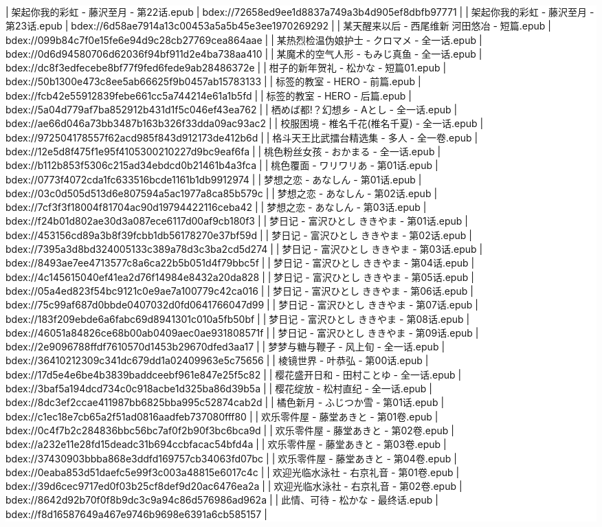 | 架起你我的彩虹 - 藤沢至月 - 第22话.epub | bdex://72658ed9ee1d8837a749a3b4d905ef8dbfb97771 |
| 架起你我的彩虹 - 藤沢至月 - 第23话.epub | bdex://6d58ae7914a13c00453a5a5b45e3ee1970269292 |
| 某天醒来以后 - 西尾维新 河田悠冶 - 短篇.epub | bdex://099b84c7f0e15fe6e94d9c28cb27769cea864aae |
| 某热烈检温伪娘护士 - クロマメ - 全一话.epub | bdex://0d6d94580706d62036f94bf911d2e4ba738aa410 |
| 某魔术的空气人形 - もみじ真鱼 - 全一话.epub | bdex://dc8f3edfecebe8bf77f9fed6fede9ab28486372e |
| 柑子的新年贺礼 - 松かな - 短篇01.epub | bdex://50b1300e473c8ee5ab66625f9b0457ab15783133 |
| 标签的教室 - HERO - 前篇.epub | bdex://fcb42e55912839febe661cc5a744214e61a1b5fd |
| 标签的教室 - HERO - 后篇.epub | bdex://5a04d779af7ba852912b431d1f5c046ef43ea762 |
| 栖めば都!？幻想乡 - Aとし - 全一话.epub | bdex://ae66d046a73bb3487b163b326f33dda09ac93ac2 |
| 校服困境 - 椎名千花(椎名千夏) - 全一话.epub | bdex://972504178557f62acd985f843d912173de412b6d |
| 格斗天王比武擂台精选集 - 多人 - 全一卷.epub | bdex://12e5d8f475f1e95f4105300210227d9bc9eaf6fa |
| 桃色粉丝女孩 - おかまる - 全一话.epub | bdex://b112b853f5306c215ad34ebdcd0b21461b4a3fca |
| 桃色覆面 - ワリワリあ - 第01话.epub | bdex://0773f4072cda1fc633516bcde1161b1db9912974 |
| 梦想之恋 - あなしん - 第01话.epub | bdex://03c0d505d513d6e807594a5ac1977a8ca85b579c |
| 梦想之恋 - あなしん - 第02话.epub | bdex://7cf3f3f18004f81704ac90d19794422116ceba42 |
| 梦想之恋 - あなしん - 第03话.epub | bdex://f24b01d802ae30d3a087ece6117d00af9cb180f3 |
| 梦日记 - 富沢ひとし ききやま - 第01话.epub | bdex://453156cd89a3b8f39fcbb1db56178270e37bf59d |
| 梦日记 - 富沢ひとし ききやま - 第02话.epub | bdex://7395a3d8bd324005133c389a78d3c3ba2cd5d274 |
| 梦日记 - 富沢ひとし ききやま - 第03话.epub | bdex://8493ae7ee4713577c8a6ca22b5b051d4f79bbc5f |
| 梦日记 - 富沢ひとし ききやま - 第04话.epub | bdex://4c145615040ef41ea2d76f14984e8432a20da828 |
| 梦日记 - 富沢ひとし ききやま - 第05话.epub | bdex://05a4ed823f54bc9121c0e9ae7a100779c42ca016 |
| 梦日记 - 富沢ひとし ききやま - 第06话.epub | bdex://75c99af687d0bbde0407032d0fd0641766047d99 |
| 梦日记 - 富沢ひとし ききやま - 第07话.epub | bdex://183f209ebde6a6fabc69d8941301c010a5fb50bf |
| 梦日记 - 富沢ひとし ききやま - 第08话.epub | bdex://46051a84826ce68b00ab0409aec0ae931808571f |
| 梦日记 - 富沢ひとし ききやま - 第09话.epub | bdex://2e9096788ffdf7610570d1453b29670dfed3aa17 |
| 梦梦与糖与鞭子 - 风上旬 - 全一话.epub | bdex://36410212309c341dc679dd1a02409963e5c75656 |
| 棱镜世界 - 叶恭弘 - 第00话.epub | bdex://17d5e4e6be4b3839baddceebf961e847e25f5c82 |
| 樱花盛开日和 - 田村ことゆ - 全一话.epub | bdex://3baf5a194dcd734c0c918acbe1d325ba86d39b5a |
| 樱花绽放 - 松村直纪 - 全一话.epub | bdex://8dc3ef2ccae411987bb6825bba995c52874cab2d |
| 橘色新月 - ふじつか雪 - 第01话.epub | bdex://c1ec18e7cb65a2f51ad0816aadfeb737080fff80 |
| 欢乐零件屋 - 藤堂あきと - 第01卷.epub | bdex://0c4f7b2c284836bbc56bc7af0f2b90f3bc6bca9d |
| 欢乐零件屋 - 藤堂あきと - 第02卷.epub | bdex://a232e11e28fd15deadc31b694ccbfacac54bfd4a |
| 欢乐零件屋 - 藤堂あきと - 第03卷.epub | bdex://37430903bbba868e3ddfd169757cb34063fd07bc |
| 欢乐零件屋 - 藤堂あきと - 第04卷.epub | bdex://0eaba853d51daefc5e99f3c003a48815e6017c4c |
| 欢迎光临水泳社 - 右京礼音 - 第01卷.epub | bdex://39d6cec9717ed0f03b25cf8def9d20ac6476ea2a |
| 欢迎光临水泳社 - 右京礼音 - 第02卷.epub | bdex://8642d92b70f0f8b9dc3c9a94c86d576986ad962a |
| 此情、可待 - 松かな - 最终话.epub | bdex://f8d16587649a467e9746b9698e6391a6cb585157 |